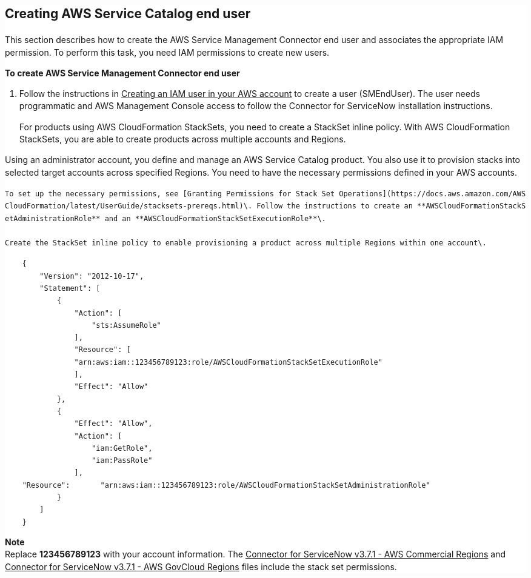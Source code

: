 ## Creating AWS Service Catalog end user<a name="scenduser"></a>

 This section describes how to create the AWS Service Management Connector end user and associates the appropriate IAM permission\. To perform this task, you need IAM permissions to create new users\. 

**To create AWS Service Management Connector end user**

1.  Follow the instructions in [Creating an IAM user in your AWS account](https://docs.aws.amazon.com/IAM/latest/UserGuide/id_users_create.html) to create a user \(SMEndUser\)\. The user needs programmatic and AWS Management Console access to follow the Connector for ServiceNow installation instructions\.

    For products using AWS CloudFormation StackSets, you need to create a StackSet inline policy\. With AWS CloudFormation StackSets, you are able to create products across multiple accounts and Regions\. 

   Using an administrator account, you define and manage an AWS Service Catalog product\. You also use it to provision stacks into selected target accounts across specified Regions\. You need to have the necessary permissions defined in your AWS accounts\. 

    To set up the necessary permissions, see [Granting Permissions for Stack Set Operations](https://docs.aws.amazon.com/AWSCloudFormation/latest/UserGuide/stacksets-prereqs.html)\. Follow the instructions to create an **AWSCloudFormationStackSetAdministrationRole** and an **AWSCloudFormationStackSetExecutionRole**\. 

    Create the StackSet inline policy to enable provisioning a product across multiple Regions within one account\. 

   ```
       {
           "Version": "2012-10-17",
           "Statement": [
               {
                   "Action": [
                       "sts:AssumeRole"
                   ],
                   "Resource": [
                   "arn:aws:iam::123456789123:role/AWSCloudFormationStackSetExecutionRole"
                   ],
                   "Effect": "Allow"
               },
               {
                   "Effect": "Allow",
                   "Action": [
                       "iam:GetRole",
                       "iam:PassRole"
                   ],
       "Resource":       "arn:aws:iam::123456789123:role/AWSCloudFormationStackSetAdministrationRole"
               }
           ]
       }
   ```
**Note**  
Replace **123456789123** with your account information\. The [Connector for ServiceNow v3\.7\.1 \- AWS Commercial Regions](https://servicecatalogconnector.s3.amazonaws.com/SM_ConnectorForServiceNowv-AWS_Configurations_Commercialv3.7.1.json) and [Connector for ServiceNow v3\.7\.1 \- AWS GovCloud Regions]( https://servicecatalogconnector.s3.amazonaws.com/SM_ConnectorForServiceNowv-AWS_Configurations_GovCloudv3.7.1.json) files include the stack set permissions\.
